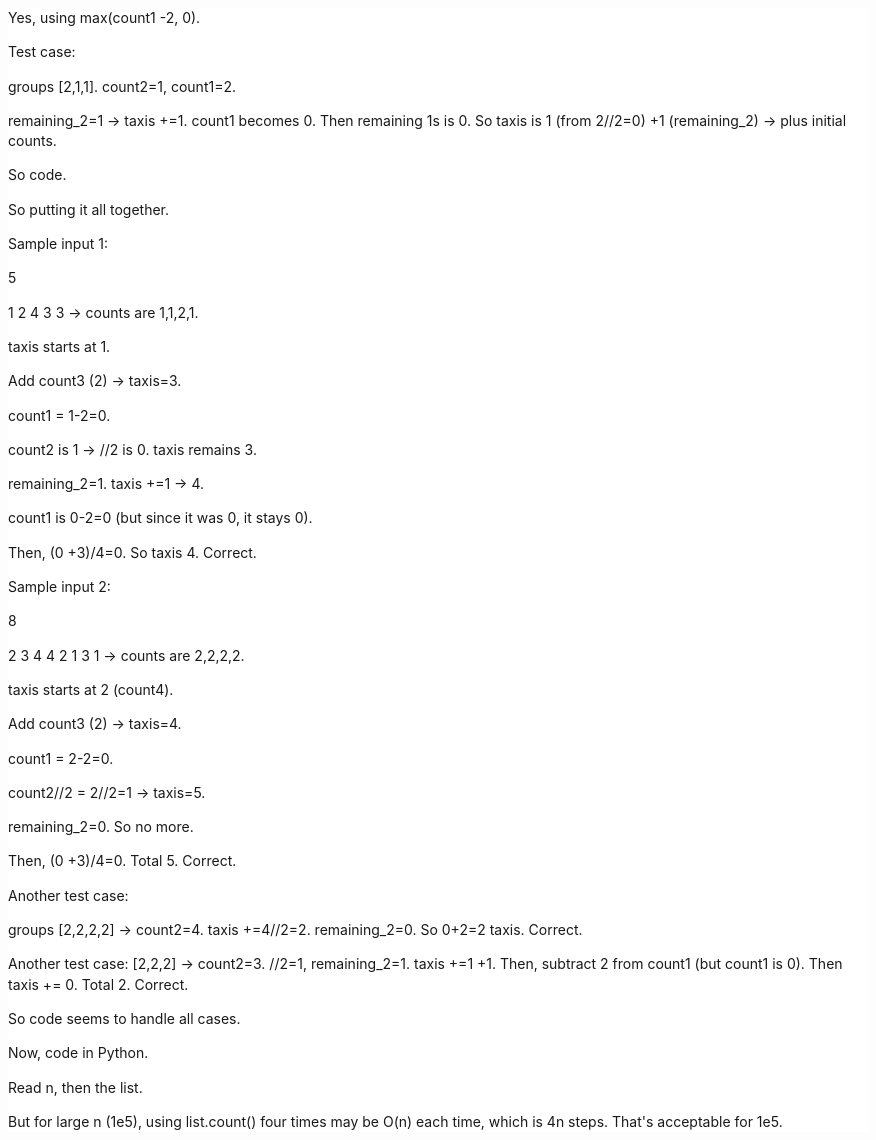 Yes, using max(count1 -2, 0).

Test case:

groups [2,1,1]. count2=1, count1=2.

remaining_2=1 → taxis +=1. count1 becomes 0. Then remaining 1s is 0. So taxis is 1 (from 2//2=0) +1 (remaining_2) → plus initial counts.

So code.

So putting it all together.

Sample input 1:

5

1 2 4 3 3 → counts are 1,1,2,1.

taxis starts at 1.

Add count3 (2) → taxis=3.

count1 = 1-2=0.

count2 is 1 → //2 is 0. taxis remains 3.

remaining_2=1. taxis +=1 → 4.

count1 is 0-2=0 (but since it was 0, it stays 0).

Then, (0 +3)/4=0. So taxis 4. Correct.

Sample input 2:

8

2 3 4 4 2 1 3 1 → counts are 2,2,2,2.

taxis starts at 2 (count4).

Add count3 (2) → taxis=4.

count1 = 2-2=0.

count2//2 = 2//2=1 → taxis=5.

remaining_2=0. So no more.

Then, (0 +3)/4=0. Total 5. Correct.

Another test case:

groups [2,2,2,2] → count2=4. taxis +=4//2=2. remaining_2=0. So 0+2=2 taxis. Correct.

Another test case: [2,2,2] → count2=3. //2=1, remaining_2=1. taxis +=1 +1. Then, subtract 2 from count1 (but count1 is 0). Then taxis += 0. Total 2. Correct.

So code seems to handle all cases.

Now, code in Python.

Read n, then the list.

But for large n (1e5), using list.count() four times may be O(n) each time, which is 4n steps. That's acceptable for 1e5.
